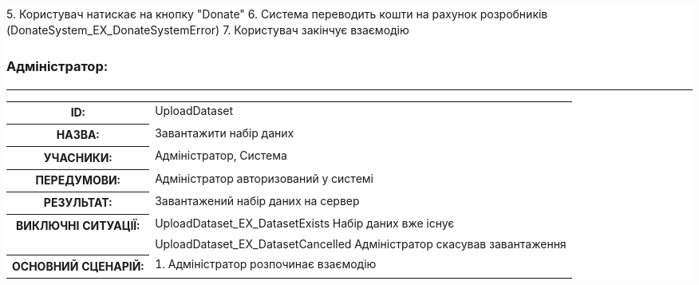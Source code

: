  <tr>
   <td>5. Користувач натискає на кнопку "Donate"</td>
 </tr>

 <tr>
   <td>6. Система переводить кошти на рахунок розробників (DonateSystem_EX_DonateSystemError)</td>
 </tr>

 <tr>
   <td>7. Користувач закінчує взаємодію</td>
 </tr>
</table>

### Адміністратор:

***

<table>
 <tr>
   <th>ID:</th>
   <td>UploadDataset</td>
 </tr>

 <tr>
  <th>НАЗВА:</th>
  <td>Завантажити набір даних</td>
 </tr>

 <tr>
  <th>УЧАСНИКИ:</th>
  <td>Адміністратор, Система</td>
 </tr>

 <tr>
  <th>ПЕРЕДУМОВИ:</th>
  <td>Адміністратор авторизований у системі</td>
 </tr>

 <tr>
  <th>РЕЗУЛЬТАТ:</th>
  <td>Завантажений набір даних на сервер</td>
 </tr>

 <tr>
  <th rowspan="2">ВИКЛЮЧНІ СИТУАЦІЇ:</th>
  <td> UploadDataset_EX_DatasetExists  Набір даних вже існує </td>
 </tr>

 <tr>
   <td> UploadDataset_EX_DatasetCancelled  Адміністратор скасував завантаження</td>
 </tr>

 <tr>
  <th rowspan="7">ОСНОВНИЙ СЦЕНАРІЙ:</th> 
   <td>1. Адміністратор розпочинає взаємодію</td>
 </tr>
